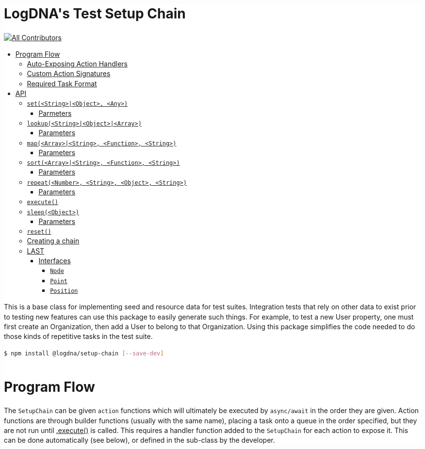 # LogDNA's Test Setup Chain

[![All Contributors](https://img.shields.io/badge/all_contributors-3-orange.svg?style=flat-square)](#contributors-)




* [Program Flow](#program-flow)
    * [Auto-Exposing Action Handlers](#auto-exposing-action-handlers)
    * [Custom Action Signatures](#custom-action-signatures)
    * [Required Task Format](#required-task-format)
* [API](#api)
  * [`set(<String>|<Object>, <Any>)`](#setstringobject-any)
    * [Parmeters](#parmeters)
  * [`lookup(<String>|<Object>|<Array>)`](#lookupstringobjectarray)
    * [Parameters](#parameters)
  * [`map(<Array>|<String>, <Function>, <String>)`](#maparraystring-function-string)
    * [Parameters](#parameters-1)
  * [`sort(<Array>|<String>, <Function>, <String>)`](#sortarraystring-function-string)
    * [Parameters](#parameters-2)
  * [`repeat(<Number>, <String>, <Object>, <String>)`](#repeatnumber-string-object-string)
    * [Parameters](#parameters-3)
  * [`execute()`](#execute)
  * [`sleep(<Object>)`](#sleepobject)
    * [Parameters](#parameters-4)
  * [`reset()`](#reset)
  * [Creating a chain](#creating-a-chain)
  * [LAST](#last)
    * [Interfaces](#interfaces)
      * [`Node`](#node)
      * [`Point`](#point)
      * [`Position`](#position)



This is a base class for implementing seed and resource data for test suites.  Integration tests that rely on
other data to exist prior to testing new features can use this package to easily generate
such things.  For example, to test a new User property, one must first create an Organization, then
add a User to belong to that Organization.  Using this package simplifies the code needed to do those
kinds of repetitive tasks in the test suite.

```bash
$ npm install @logdna/setup-chain [--save-dev]
```

# Program Flow

The `SetupChain` can be given `action` functions which will ultimately be executed by `async/await`
in the order they are given.  Action functions are through builder functions (usually with the same name),
placing a task onto a queue in the order specified, but they are not run until [.execute()](#execute) is called.  This
requires a handler function added to the `SetupChain` for each action to expose it.  This can
be done automatically (see below), or defined in the sub-class by the developer.


[Object]: https://mdn.io/object
[String]: https://mdn.io/string
[Array]: https://mdn.io/array
[Number]: https://mdn.io/number
[Function]: https://mdn.io/function
[unist]: https://github.com/syntax-tree/unist